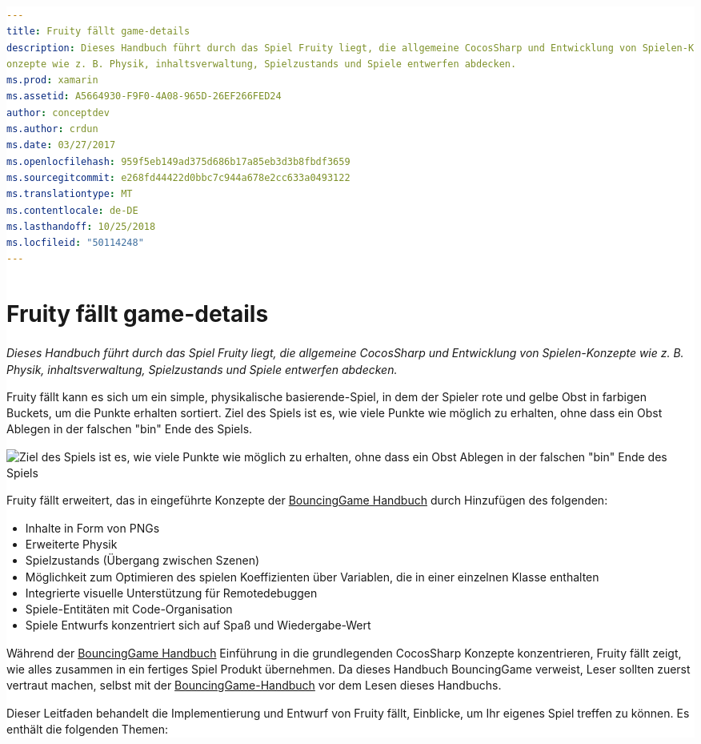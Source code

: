 ```yaml
---
title: Fruity fällt game-details
description: Dieses Handbuch führt durch das Spiel Fruity liegt, die allgemeine CocosSharp und Entwicklung von Spielen-Konzepte wie z. B. Physik, inhaltsverwaltung, Spielzustands und Spiele entwerfen abdecken.
ms.prod: xamarin
ms.assetid: A5664930-F9F0-4A08-965D-26EF266FED24
author: conceptdev
ms.author: crdun
ms.date: 03/27/2017
ms.openlocfilehash: 959f5eb149ad375d686b17a85eb3d3b8fbdf3659
ms.sourcegitcommit: e268fd44422d0bbc7c944a678e2cc633a0493122
ms.translationtype: MT
ms.contentlocale: de-DE
ms.lasthandoff: 10/25/2018
ms.locfileid: "50114248"
---
```

# <a name="fruity-falls-game-details"></a>Fruity fällt game-details

_Dieses Handbuch führt durch das Spiel Fruity liegt, die allgemeine CocosSharp und Entwicklung von Spielen-Konzepte wie z. B. Physik, inhaltsverwaltung, Spielzustands und Spiele entwerfen abdecken._

Fruity fällt kann es sich um ein simple, physikalische basierende-Spiel, in dem der Spieler rote und gelbe Obst in farbigen Buckets, um die Punkte erhalten sortiert. Ziel des Spiels ist es, wie viele Punkte wie möglich zu erhalten, ohne dass ein Obst Ablegen in der falschen "bin" Ende des Spiels.

![](fruity-falls-images/image1.png "Ziel des Spiels ist es, wie viele Punkte wie möglich zu erhalten, ohne dass ein Obst Ablegen in der falschen \"bin\" Ende des Spiels")

Fruity fällt erweitert, das in eingeführte Konzepte der [BouncingGame Handbuch](~/graphics-games/cocossharp/bouncing-game.md) durch Hinzufügen des folgenden:

 - Inhalte in Form von PNGs
 - Erweiterte Physik
 - Spielzustands (Übergang zwischen Szenen)
 - Möglichkeit zum Optimieren des spielen Koeffizienten über Variablen, die in einer einzelnen Klasse enthalten
 - Integrierte visuelle Unterstützung für Remotedebuggen
 - Spiele-Entitäten mit Code-Organisation
 - Spiele Entwurfs konzentriert sich auf Spaß und Wiedergabe-Wert

Während der [BouncingGame Handbuch](~/graphics-games/cocossharp/bouncing-game.md) Einführung in die grundlegenden CocosSharp Konzepte konzentrieren, Fruity fällt zeigt, wie alles zusammen in ein fertiges Spiel Produkt übernehmen. Da dieses Handbuch BouncingGame verweist, Leser sollten zuerst vertraut machen, selbst mit der [BouncingGame-Handbuch](~/graphics-games/cocossharp/bouncing-game.md) vor dem Lesen dieses Handbuchs.

Dieser Leitfaden behandelt die Implementierung und Entwurf von Fruity fällt, Einblicke, um Ihr eigenes Spiel treffen zu können. Es enthält die folgenden Themen:
